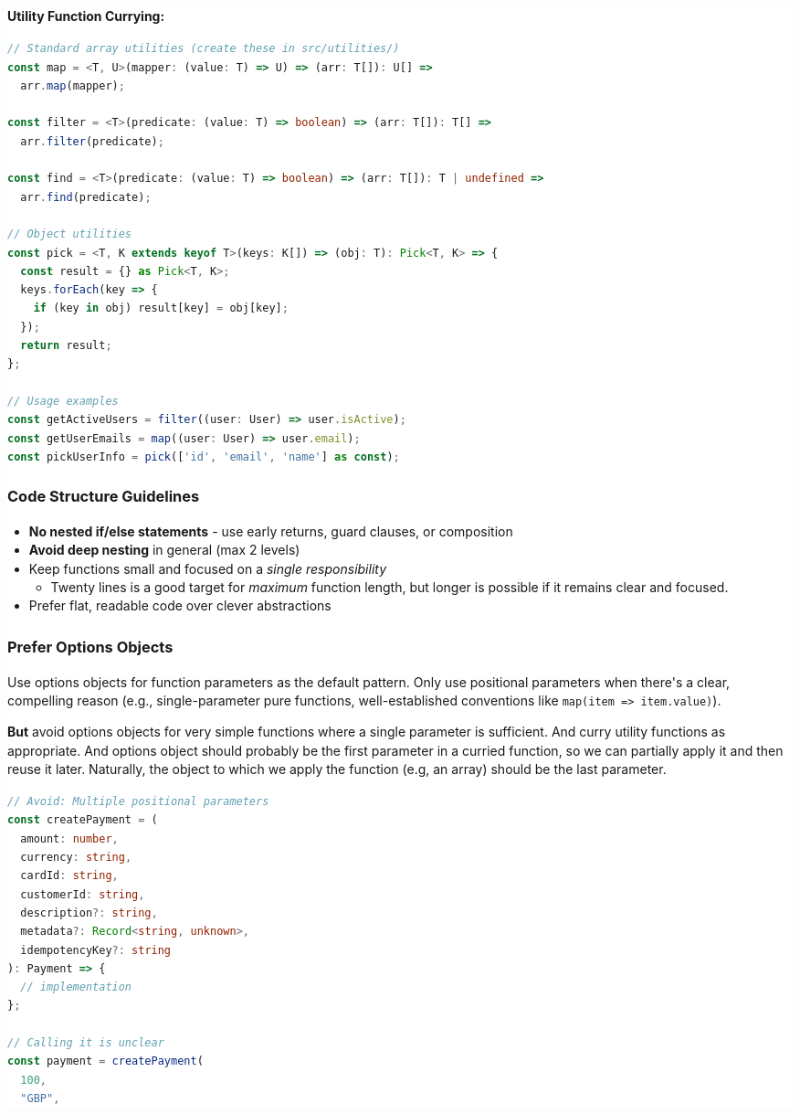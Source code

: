 **Utility Function Currying:**

```typescript
// Standard array utilities (create these in src/utilities/)
const map = <T, U>(mapper: (value: T) => U) => (arr: T[]): U[] => 
  arr.map(mapper);

const filter = <T>(predicate: (value: T) => boolean) => (arr: T[]): T[] => 
  arr.filter(predicate);

const find = <T>(predicate: (value: T) => boolean) => (arr: T[]): T | undefined => 
  arr.find(predicate);

// Object utilities
const pick = <T, K extends keyof T>(keys: K[]) => (obj: T): Pick<T, K> => {
  const result = {} as Pick<T, K>;
  keys.forEach(key => {
    if (key in obj) result[key] = obj[key];
  });
  return result;
};

// Usage examples
const getActiveUsers = filter((user: User) => user.isActive);
const getUserEmails = map((user: User) => user.email);
const pickUserInfo = pick(['id', 'email', 'name'] as const);
```

### Code Structure Guidelines

- **No nested if/else statements** - use early returns, guard clauses, or composition
- **Avoid deep nesting** in general (max 2 levels)
- Keep functions small and focused on a *single responsibility*
  - Twenty lines is a good target for *maximum* function length, but longer is possible if it remains clear and focused.
- Prefer flat, readable code over clever abstractions

### Prefer Options Objects

Use options objects for function parameters as the default pattern. Only use positional parameters when there's a clear, compelling reason (e.g., single-parameter pure functions, well-established conventions like `map(item => item.value)`).

**But** avoid options objects for very simple functions where a single parameter is sufficient. And curry utility functions as appropriate. And options object should probably be the first parameter in a curried function, so we can partially apply it and then reuse it later. Naturally, the object to which we apply the function (e.g, an array) should be the last parameter.

```typescript
// Avoid: Multiple positional parameters
const createPayment = (
  amount: number,
  currency: string,
  cardId: string,
  customerId: string,
  description?: string,
  metadata?: Record<string, unknown>,
  idempotencyKey?: string
): Payment => {
  // implementation
};

// Calling it is unclear
const payment = createPayment(
  100,
  "GBP",
```